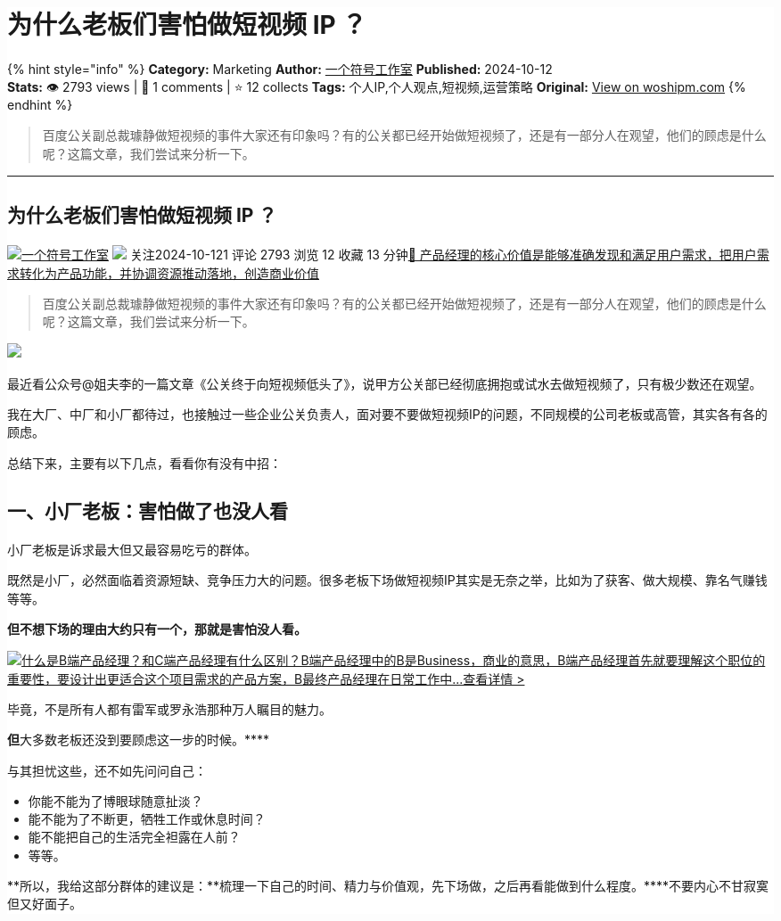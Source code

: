 # 为什么老板们害怕做短视频 IP ？
{% hint style="info" %}
**Category:** Marketing
**Author:** [一个符号工作室](https://www.woshipm.com/u/207986)
**Published:** 2024-10-12  
**Stats:** 👁️ 2793 views | 💬 1 comments | ⭐ 12 collects
**Tags:** 个人IP,个人观点,短视频,运营策略
**Original:** [View on woshipm.com](https://www.woshipm.com/marketing/6125287.html)
{% endhint %}
> 百度公关副总裁璩静做短视频的事件大家还有印象吗？有的公关都已经开始做短视频了，还是有一部分人在观望，他们的顾虑是什么呢？这篇文章，我们尝试来分析一下。

---

## 为什么老板们害怕做短视频 IP ？

[![](https://static.woshipm.com/view/woshipm_api_def_20240408125123_5870.jpg?imageView2/1/w/72/h/72/q/100)](https://www.woshipm.com/u/207986)[一个符号工作室](https://www.woshipm.com/u/207986) ![](https://static.woshipm.com/tag/1101_1@2x.png) 关注2024-10-121 评论 2793 浏览 12 收藏 13 分钟[🔗 产品经理的核心价值是能够准确发现和满足用户需求，把用户需求转化为产品功能，并协调资源推动落地，创造商业价值](https://ke.qidianla.com/courses/90pm)

> 百度公关副总裁璩静做短视频的事件大家还有印象吗？有的公关都已经开始做短视频了，还是有一部分人在观望，他们的顾虑是什么呢？这篇文章，我们尝试来分析一下。

![](https://image.woshipm.com/2023/05/06/27287c2e-ec02-11ed-94e0-00163e0b5ff3.jpg)

最近看公众号@姐夫李的一篇文章《公关终于向短视频低头了》，说甲方公关部已经彻底拥抱或试水去做短视频了，只有极少数还在观望。

我在大厂、中厂和小厂都待过，也接触过一些企业公关负责人，面对要不要做短视频IP的问题，不同规模的公司老板或高管，其实各有各的顾虑。

总结下来，主要有以下几点，看看你有没有中招：

## 一、小厂老板：害怕做了也没人看

小厂老板是诉求最大但又最容易吃亏的群体。

既然是小厂，必然面临着资源短缺、竞争压力大的问题。很多老板下场做短视频IP其实是无奈之举，比如为了获客、做大规模、靠名气赚钱等等。

**但不想下场的理由大约只有一个，那就是害怕没人看。**

[![](https://image.woshipm.com/2023/07/27/6f50fd24-2c7f-11ee-875d-00163e0b5ff3.png)什么是B端产品经理？和C端产品经理有什么区别？B端产品经理中的B是Business，商业的意思，B端产品经理首先就要理解这个职位的重要性，要设计出更适合这个项目需求的产品方案，B最终产品经理在日常工作中...查看详情 >](https://ke.qidianla.com/courses/bcpm)

毕竟，不是所有人都有雷军或罗永浩那种万人瞩目的魅力。

**但**大多数老板还没到要顾虑这一步的时候。****

与其担忧这些，还不如先问问自己：

*   你能不能为了博眼球随意扯淡？
*   能不能为了不断更，牺牲工作或休息时间？
*   能不能把自己的生活完全袒露在人前？
*   等等。

**所以，我给这部分群体的建议是：**梳理一下自己的时间、精力与价值观，先下场做，之后再看能做到什么程度。****不要内心不甘寂寞但又好面子。
